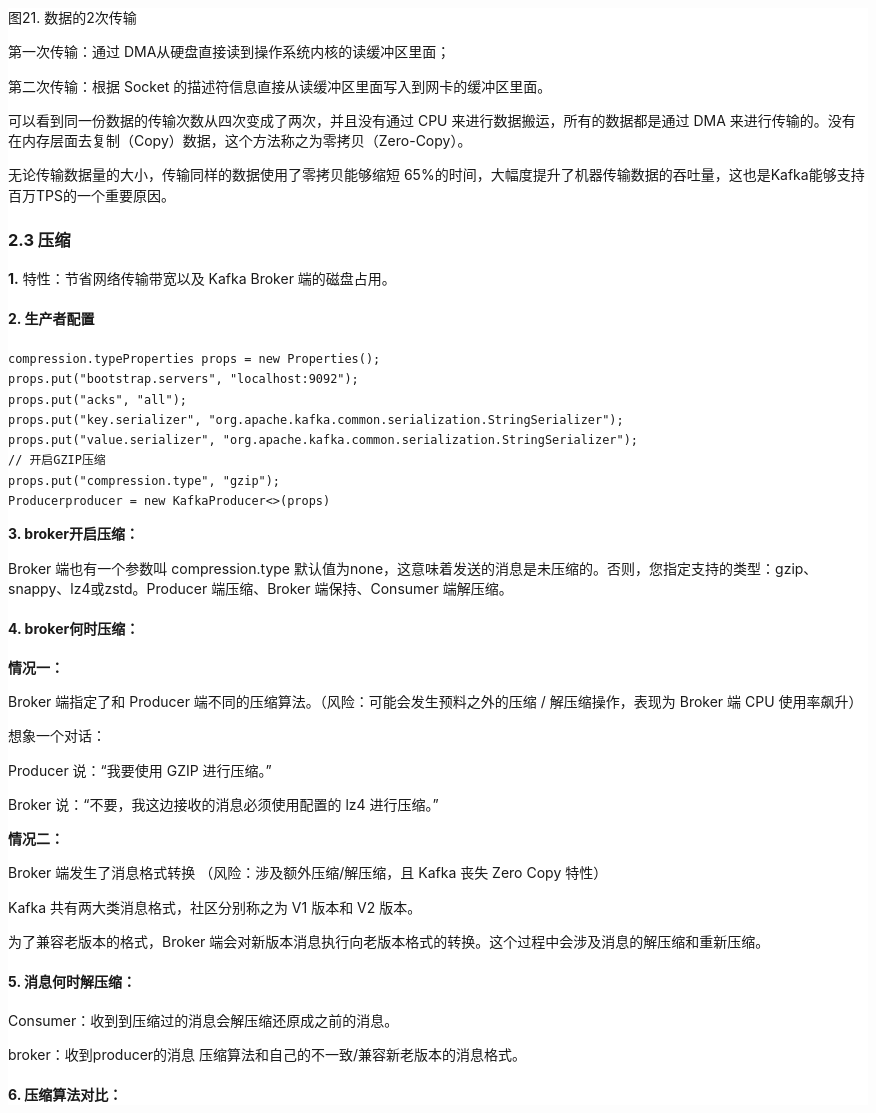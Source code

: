 
﻿﻿图21. 数据的2次传输

第一次传输：通过 DMA从硬盘直接读到操作系统内核的读缓冲区里面；

第二次传输：根据 Socket 的描述符信息直接从读缓冲区里面写入到网卡的缓冲区里面。

可以看到同一份数据的传输次数从四次变成了两次，并且没有通过 CPU 来进行数据搬运，所有的数据都是通过 DMA 来进行传输的。没有在内存层面去复制（Copy）数据，这个方法称之为零拷贝（Zero-Copy）。

无论传输数据量的大小，传输同样的数据使用了零拷贝能够缩短 65%的时间，大幅度提升了机器传输数据的吞吐量，这也是Kafka能够支持百万TPS的一个重要原因。

### **2.3 压缩**

**1.** 特性：节省网络传输带宽以及 Kafka Broker 端的磁盘占用。

#### 2. 生产者配置

```
compression.typeProperties props = new Properties();
props.put("bootstrap.servers", "localhost:9092");
props.put("acks", "all");
props.put("key.serializer", "org.apache.kafka.common.serialization.StringSerializer");
props.put("value.serializer", "org.apache.kafka.common.serialization.StringSerializer");
// 开启GZIP压缩
props.put("compression.type", "gzip");
Producerproducer = new KafkaProducer<>(props)
```

**3. broker开启压缩：**

Broker 端也有一个参数叫 compression.type 默认值为none，这意味着发送的消息是未压缩的。否则，您指定支持的类型：gzip、snappy、lz4或zstd。Producer 端压缩、Broker 端保持、Consumer 端解压缩。

#### **4. broker何时压缩：**

**情况一：**

Broker 端指定了和 Producer 端不同的压缩算法。（风险：可能会发生预料之外的压缩 / 解压缩操作，表现为 Broker 端 CPU 使用率飙升）

想象一个对话：

Producer 说：“我要使用 GZIP 进行压缩。”

Broker 说：“不要，我这边接收的消息必须使用配置的 lz4 进行压缩。”

**情况二：**

Broker 端发生了消息格式转换 （风险：涉及额外压缩/解压缩，且 Kafka 丧失 Zero Copy 特性）

Kafka 共有两大类消息格式，社区分别称之为 V1 版本和 V2 版本。

为了兼容老版本的格式，Broker 端会对新版本消息执行向老版本格式的转换。这个过程中会涉及消息的解压缩和重新压缩。

#### **5. 消息何时解压缩：**

Consumer：收到到压缩过的消息会解压缩还原成之前的消息。

broker：收到producer的消息 压缩算法和自己的不一致/兼容新老版本的消息格式。

#### **6. 压缩算法对比：**
